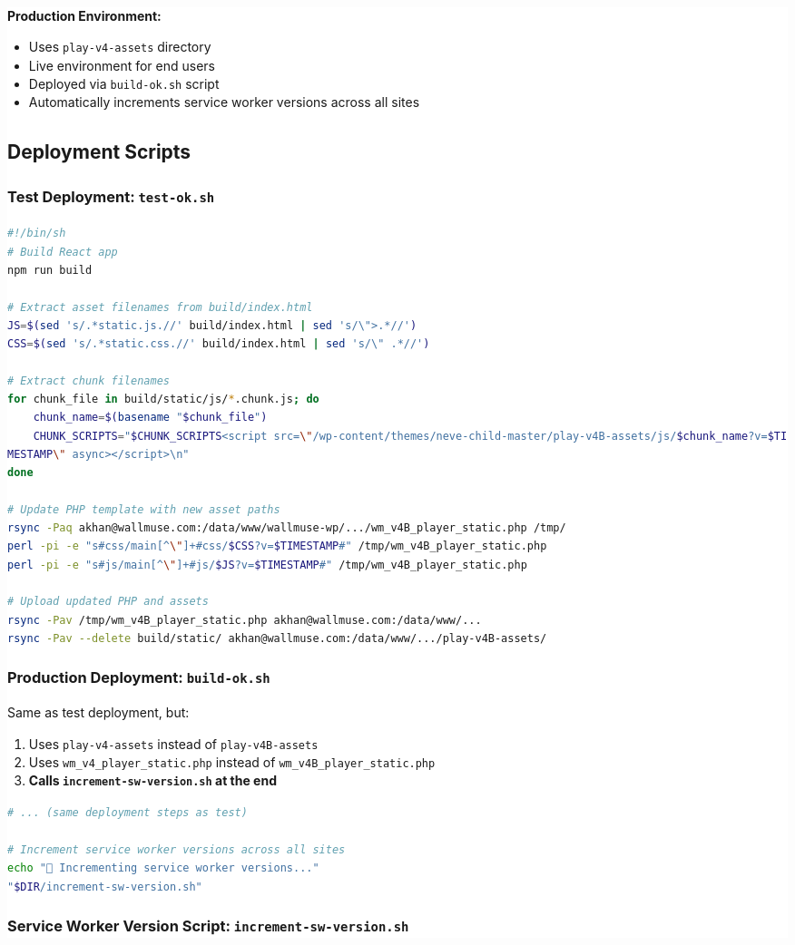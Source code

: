 **Production Environment:**
- Uses `play-v4-assets` directory
- Live environment for end users
- Deployed via `build-ok.sh` script
- Automatically increments service worker versions across all sites

## Deployment Scripts

### Test Deployment: `test-ok.sh`

```bash
#!/bin/sh
# Build React app
npm run build

# Extract asset filenames from build/index.html
JS=$(sed 's/.*static.js.//' build/index.html | sed 's/\">.*//')
CSS=$(sed 's/.*static.css.//' build/index.html | sed 's/\" .*//')

# Extract chunk filenames
for chunk_file in build/static/js/*.chunk.js; do
    chunk_name=$(basename "$chunk_file")
    CHUNK_SCRIPTS="$CHUNK_SCRIPTS<script src=\"/wp-content/themes/neve-child-master/play-v4B-assets/js/$chunk_name?v=$TIMESTAMP\" async></script>\n"
done

# Update PHP template with new asset paths
rsync -Paq akhan@wallmuse.com:/data/www/wallmuse-wp/.../wm_v4B_player_static.php /tmp/
perl -pi -e "s#css/main[^\"]+#css/$CSS?v=$TIMESTAMP#" /tmp/wm_v4B_player_static.php
perl -pi -e "s#js/main[^\"]+#js/$JS?v=$TIMESTAMP#" /tmp/wm_v4B_player_static.php

# Upload updated PHP and assets
rsync -Pav /tmp/wm_v4B_player_static.php akhan@wallmuse.com:/data/www/...
rsync -Pav --delete build/static/ akhan@wallmuse.com:/data/www/.../play-v4B-assets/
```

### Production Deployment: `build-ok.sh`

Same as test deployment, but:
1. Uses `play-v4-assets` instead of `play-v4B-assets`
2. Uses `wm_v4_player_static.php` instead of `wm_v4B_player_static.php`
3. **Calls `increment-sw-version.sh` at the end**

```bash
# ... (same deployment steps as test)

# Increment service worker versions across all sites
echo "🔄 Incrementing service worker versions..."
"$DIR/increment-sw-version.sh"
```

### Service Worker Version Script: `increment-sw-version.sh`
